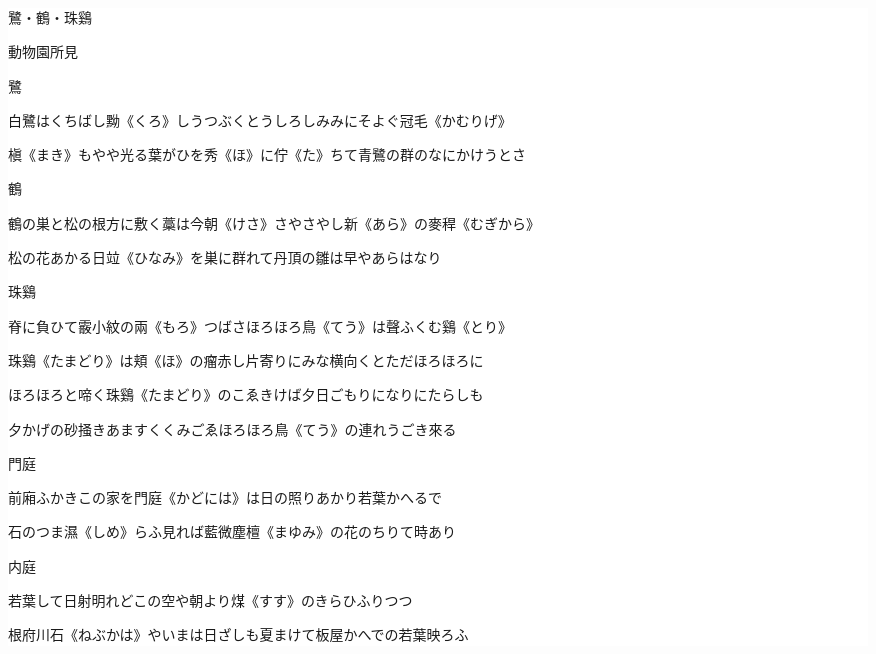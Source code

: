 鷺・鶴・珠鷄



動物園所見



鷺



白鷺はくちばし黝《くろ》しうつぶくとうしろしみみにそよぐ冠毛《かむりげ》



槇《まき》もやや光る葉がひを秀《ほ》に佇《た》ちて青鷺の群のなにかけうとさ



鶴



鶴の巣と松の根方に敷く藁は今朝《けさ》さやさやし新《あら》の麥稈《むぎから》



松の花あかる日竝《ひなみ》を巣に群れて丹頂の雛は早やあらはなり



珠鷄



脊に負ひて霰小紋の兩《もろ》つばさほろほろ鳥《てう》は聲ふくむ鷄《とり》



珠鷄《たまどり》は頬《ほ》の瘤赤し片寄りにみな横向くとただほろほろに



ほろほろと啼く珠鷄《たまどり》のこゑきけば夕日ごもりになりにたらしも



夕かげの砂掻きあますくくみごゑほろほろ鳥《てう》の連れうごき來る





門庭



前廂ふかきこの家を門庭《かどには》は日の照りあかり若葉かへるで



石のつま濕《しめ》らふ見れば藍微塵檀《まゆみ》の花のちりて時あり





内庭



若葉して日射明れどこの空や朝より煤《すす》のきらひふりつつ



根府川石《ねぶかは》やいまは日ざしも夏まけて板屋かへでの若葉映ろふ
